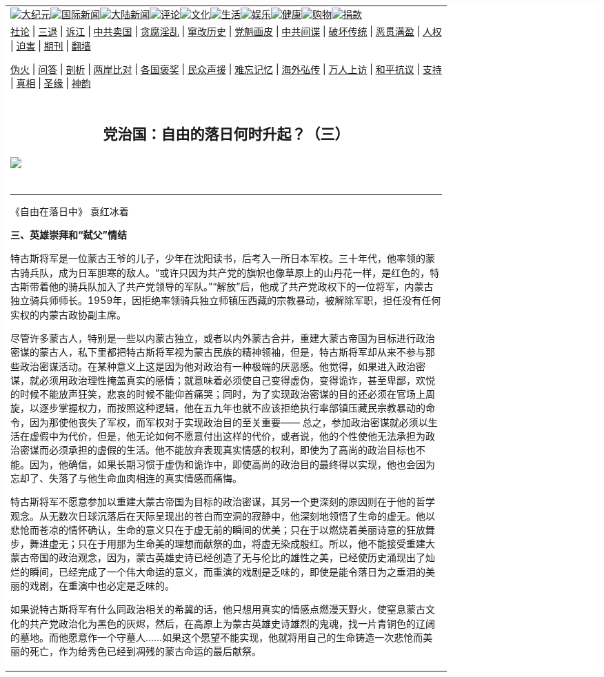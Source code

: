 <a name="1" id="1" target="_blank"></a><span id="1"></span>
<table align=center border="0"><tr><td colspan="2" VALIGN=TOP><a href="https://github.com/kpywf293/djy/blob/master/gb/nsc413.md#1"><img src="https://raw.githubusercontent.com/kpywf293/www/master/t/djy/1.jpg" title="大纪元"></a><a href="https://github.com/kpywf293/djy/blob/master/gb/n24hr.md#1"><img src="https://raw.githubusercontent.com/kpywf293/www/master/t/djy/3.jpg" title="国际新闻"></a><a href="https://github.com/kpywf293/djy/blob/master/gb/nsc413.md#1"><img src="https://raw.githubusercontent.com/kpywf293/www/master/t/djy/4.jpg" title="大陆新闻"></a><a href="https://github.com/kpywf293/djy/blob/master/gb/news392.md#1"><img src="https://raw.githubusercontent.com/kpywf293/www/master/t/djy/5.jpg" title="评论"></a><a href="https://github.com/kpywf293/djy/blob/master/gb/news2007.md#1"><img src="https://raw.githubusercontent.com/kpywf293/www/master/t/djy/6.jpg" title="文化"></a><a href="https://github.com/kpywf293/djy/blob/master/gb/news2008.md#1"><img src="https://raw.githubusercontent.com/kpywf293/www/master/t/djy/7.jpg" title="生活"></a><a href="https://github.com/kpywf293/djy/blob/master/gb/ncyule.md#1"><img src="https://raw.githubusercontent.com/kpywf293/www/master/t/djy/8.jpg" title="娱乐"></a><a href="https://github.com/kpywf293/djy/blob/master/gb/nsc1002.md#1"><img src="https://raw.githubusercontent.com/kpywf293/www/master/t/djy/9.jpg" title="健康"><a href="https://www.youlucky.com"><img src="https://raw.githubusercontent.com/kpywf293/www/master/t/djy/10.jpg" title="购物"></a><a href="https://donate.epochtimes.com/?utm_medium=epochtimes&utm_source=referral&utm_campaign=donate_button_djyarticleheader"><img src="https://raw.githubusercontent.com/kpywf293/www/master/t/djy/12.jpg" title="捐款"></a></td></tr>
<tr><td colspan="2" VALIGN=TOP><a target="_blank" href="https://github.com/kpywf293/djy/blob/master/gb/9p.md#1">社论</a> | <a target="_blank" href="https://github.com/kpywf293/djy/blob/master/gb/nf5657.md#1">三退</a> | <a target="_blank" href="https://github.com/kpywf293/djy/blob/master/gb/nf6124.md#1">诉江</a> | <a target="_blank" href="https://github.com/kpywf293/djy/blob/master/gb/nf1176117.md#1">中共卖国</a> | <a target="_blank" href="https://github.com/kpywf293/djy/blob/master/gb/nf5773.md#1">贪腐淫乱</a> | <a target="_blank" href="https://github.com/kpywf293/djy/blob/master/gb/nf1176115.md#1">窜改历史</a> | <a target="_blank" href="https://github.com/kpywf293/djy/blob/master/gb/nf1176107.md#1">党魁画皮</a> | <a target="_blank" href="https://github.com/kpywf293/djy/blob/master/gb/nf1320400.md#1">中共间谍</a> | <a target="_blank" href="https://github.com/kpywf293/djy/blob/master/gb/nf1176114.md#1">破坏传统</a> | <a target="_blank" href="https://github.com/kpywf293/ntdtv/blob/master/gb/prog447_1.md#1">恶贯满盈</a> | <a target="_blank" href="https://github.com/kpywf293/djy/blob/master/gb/ncid278.md#1">人权</a> | <a target="_blank" href="https://github.com/kpywf293/djy/blob/master/gb/nf1176111.md#1">迫害</a> | <a target="_blank" href="https://gitlab.com/szzdlab/mh-qikan/blob/master/README.md#1">期刊</a> | <a target="_blank" href="https://github.com/kpywf293/www/blob/master/README.md?zsrh#8">翻墙</a></p><p><a target="_blank" href="https://github.com/kpywf293/djy/blob/master/gb/nf5562.md#1">伪火</a> | <a target="_blank" href="https://github.com/kpywf293/djy/blob/master/gb/nf4378.md#1">问答</a> | <a target="_blank" href="https://github.com/kpywf293/djy/blob/master/gb/nf5792.md#1">剖析</a> | <a target="_blank" href="https://github.com/kpywf293/djy/blob/master/gb/nf5735.md#1">两岸比对</a> | <a target="_blank" href="https://github.com/kpywf293/djy/blob/master/gb/nf6119.md#1">各国褒奖</a> | <a target="_blank" href="https://github.com/kpywf293/djy/blob/master/gb/nf6120.md#1">民众声援</a> | <a target="_blank" href="https://github.com/kpywf293/djy/blob/master/gb/nf1188594.md#1">难忘记忆</a> | <a target="_blank" href="https://github.com/kpywf293/djy/blob/master/gb/nf3180.md#1">海外弘传</a> | <a target="_blank" href="https://github.com/kpywf293/djy/blob/master/gb/nf5410.md#1">万人上访</a> | <a target="_blank" href="https://github.com/kpywf293/ntdtv/blob/master/gb/prog1530_1.md#1">和平抗议</a> | <a target="_blank" href="https://github.com/kpywf293/djy/blob/master/gb/nf4386.md#1">支持</a> | <a target="_blank" href="https://github.com/kpywf293/djy/blob/master/gb/nf4389.md#1">真相</a> | <a target="_blank" href="https://github.com/kpywf293/djy/blob/master/gb/nf5790.md#1">圣缘</a> | <a target="_blank" href="https://github.com/kpywf293/djy/blob/master/gb/nf4786.md#1">神韵</a></td></tr>
<tr><td VALIGN=TOP width="626"><h2 align=center>党治国：自由的落日何时升起？（三）</h2>
<img width="600" src="https://i.epochtimes.com/assets/uploads/2020/03/GettyImages-1188708561-320x200.jpg" />
<h6></h6>
<hr>
	<p>《自由在落日中》 <ahref="https://github.com/kpywf293/djy/blob/master/gb/tag/%E8%A2%81%E7%BA%A2%E5%86%B0.md#1">袁红冰</a>着</p>
<p><b>三、英雄崇拜和“弑父”情结</b></p>
<p>特古斯将军是一位蒙古王爷的儿子，少年在沈阳读书，后考入一所日本军校。三十年代，他率领的蒙古骑兵队，成为日军胆寒的敌人。“或许只因为共产党的旗帜也像草原上的山丹花一样，是红色的，特古斯带着他的骑兵队加入了共产党领导的军队。”“解放”后，他成了共产党政权下的一位将军，内蒙古独立骑兵师师长。1959年，因拒绝率领骑兵独立师镇压西藏的宗教暴动，被解除军职，担任没有任何实权的内蒙古政协副主席。</p>
<p>尽管许多蒙古人，特别是一些以内蒙古独立，或者以内外蒙古合并，重建大蒙古帝国为目标进行政治密谋的蒙古人，私下里都把特古斯将军视为蒙古民族的精神领袖，但是，特古斯将军却从来不参与那些政治密谋活动。在某种意义上这是因为他对政治有一种极端的厌恶感。他觉得，如果进入政治密谋，就必须用政治理性掩盖真实的感情；就意味着必须使自己变得虚伪，变得诡诈，甚至卑鄙，欢悦的时候不能放声狂笑，悲哀的时候不能仰首痛哭；同时，为了实现政治密谋的目的还必须在官场上周旋，以逐步掌握权力，而按照这种逻辑，他在五九年也就不应该拒绝执行率部镇压藏民宗教暴动的命令，因为那使他丧失了军权，而军权对于实现政治目的至关重要—— 总之，参加政治密谋就必须以生活在虚假中为代价，但是，他无论如何不愿意付出这样的代价，或者说，他的个性使他无法承担为政治密谋而必须承担的虚假的生活。他不能放弃表现真实情感的权利，即使为了高尚的政治目标也不能。因为，他确信，如果长期习惯于虚伪和诡诈中，即使高尚的政治目的最终得以实现，他也会因为忘却了、失落了与他生命血肉相连的真实情感而痛悔。</p>
<p>特古斯将军不愿意参加以重建大蒙古帝国为目标的政治密谋，其另一个更深刻的原因则在于他的哲学观念。从无数次日球沉落后在天际呈现出的苍白而空洞的寂静中，他深刻地领悟了生命的虚无。他以悲怆而苍凉的情怀确认，生命的意义只在于虚无前的瞬间的优美；只在于以燃烧着美丽诗意的狂放舞步，舞进虚无；只在于用那为生命美的理想而献祭的血，将虚无染成殷红。所以，他不能接受重建大蒙古帝国的政治观念，因为，蒙古英雄史诗已经创造了无与伦比的雄性之美，已经使历史涌现出了灿烂的瞬间，已经完成了一个伟大命运的意义，而重演的戏剧是乏味的，即使是能令落日为之垂泪的美丽的戏剧，在重演中也必定是乏味的。</p>
<p>如果说特古斯将军有什么同政治相关的希冀的话，他只想用真实的情感点燃漫天野火，使窒息蒙古文化的共产党政治化为黑色的灰烬，然后，在高原上为蒙古英雄史诗雄烈的鬼魂，找一片青铜色的辽阔的墓地。而他愿意作一个守墓人……如果这个愿望不能实现，他就将用自己的生命铸造一次悲怆而美丽的死亡，作为给秀色已经到凋残的蒙古命运的最后献祭。</p>